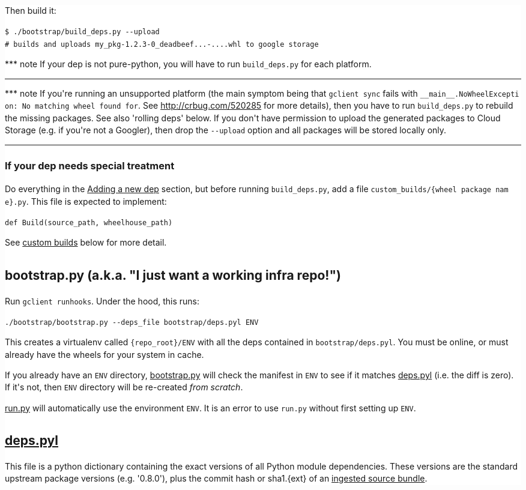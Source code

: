 Then build it:

    $ ./bootstrap/build_deps.py --upload
    # builds and uploads my_pkg-1.2.3-0_deadbeef...-....whl to google storage

*** note
If your dep is not pure-python, you will have to run `build_deps.py`
for each platform.
***

*** note
If you're running an unsupported platform (the main symptom being that `gclient
sync` fails with `__main__.NoWheelException: No matching wheel found for`. See
http://crbug.com/520285 for more details), then you have to run `build_deps.py`
to rebuild the missing packages. See also 'rolling deps' below. If you don't
have permission to upload the generated packages to Cloud Storage (e.g. if
you're not a Googler), then drop the `--upload` option and all packages will be
stored locally only.
***

### If your dep needs special treatment

Do everything in the [Adding a new dep](#Adding-a-new-dep) section, but before
running `build_deps.py`, add a file
`custom_builds/{wheel package name}.py`. This file is expected to
implement:

    def Build(source_path, wheelhouse_path)

See [custom builds](#Custom-builds) below for more detail.

## bootstrap.py (a.k.a. "I just want a working infra repo!")

Run `gclient runhooks`. Under the hood, this runs:

    ./bootstrap/bootstrap.py --deps_file bootstrap/deps.pyl ENV

This creates a virtualenv called `{repo_root}/ENV` with all the deps
contained in `bootstrap/deps.pyl`. You must be online, or must already
have the wheels for your system in cache.

If you already have an `ENV` directory, [bootstrap.py](bootstrap.py) will check
the manifest in `ENV` to see if it matches [deps.pyl](#deps_pyl) (i.e. the diff
is zero). If it's not, then `ENV` directory will be re-created *from scratch*.

[run.py](../run.py) will automatically use the environment `ENV`. It is
an error to use `run.py` without first setting up `ENV`.

## [deps.pyl](deps.pyl)

This file is a python dictionary containing the exact versions of all
Python module dependencies. These versions are the standard upstream
package versions (e.g. '0.8.0'), plus the commit hash or sha1.{ext} of
an [ingested source bundle](injest_source.py).
